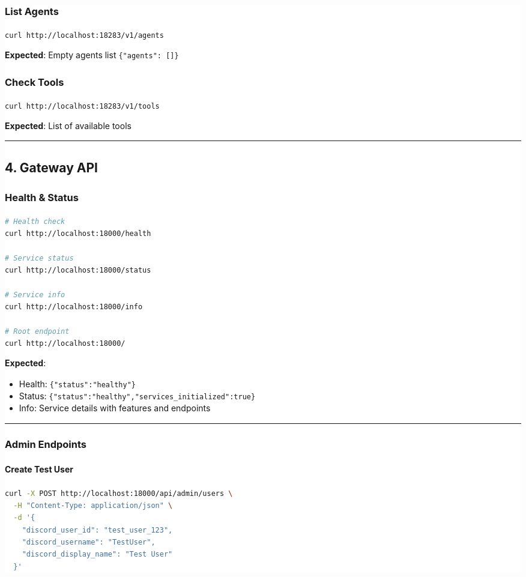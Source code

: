 ### List Agents
```bash
curl http://localhost:18283/v1/agents
```

**Expected**: Empty agents list `{"agents": []}`

### Check Tools
```bash
curl http://localhost:18283/v1/tools
```

**Expected**: List of available tools

---

## 4. Gateway API

### Health & Status
```bash
# Health check
curl http://localhost:18000/health

# Service status
curl http://localhost:18000/status

# Service info
curl http://localhost:18000/info

# Root endpoint
curl http://localhost:18000/
```

**Expected**:
- Health: `{"status":"healthy"}`
- Status: `{"status":"healthy","services_initialized":true}`
- Info: Service details with features and endpoints

---

### Admin Endpoints

#### Create Test User
```bash
curl -X POST http://localhost:18000/api/admin/users \
  -H "Content-Type: application/json" \
  -d '{
    "discord_user_id": "test_user_123",
    "discord_username": "TestUser",
    "discord_display_name": "Test User"
  }'
```
